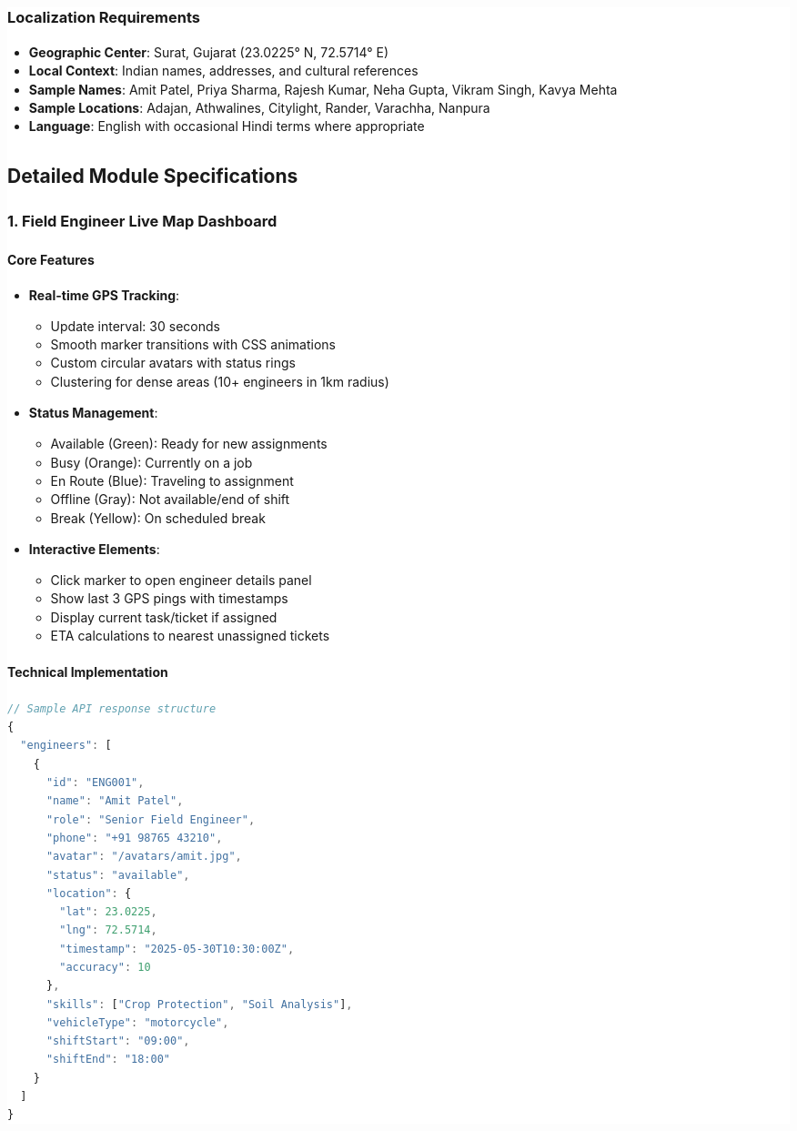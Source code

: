 ### Localization Requirements
- **Geographic Center**: Surat, Gujarat (23.0225° N, 72.5714° E)
- **Local Context**: Indian names, addresses, and cultural references
- **Sample Names**: Amit Patel, Priya Sharma, Rajesh Kumar, Neha Gupta, Vikram Singh, Kavya Mehta
- **Sample Locations**: Adajan, Athwalines, Citylight, Rander, Varachha, Nanpura
- **Language**: English with occasional Hindi terms where appropriate

## Detailed Module Specifications

### 1. Field Engineer Live Map Dashboard

#### Core Features
- **Real-time GPS Tracking**:
  - Update interval: 30 seconds
  - Smooth marker transitions with CSS animations
  - Custom circular avatars with status rings
  - Clustering for dense areas (10+ engineers in 1km radius)

- **Status Management**:
  - Available (Green): Ready for new assignments
  - Busy (Orange): Currently on a job
  - En Route (Blue): Traveling to assignment
  - Offline (Gray): Not available/end of shift
  - Break (Yellow): On scheduled break

- **Interactive Elements**:
  - Click marker to open engineer details panel
  - Show last 3 GPS pings with timestamps
  - Display current task/ticket if assigned
  - ETA calculations to nearest unassigned tickets

#### Technical Implementation
```javascript
// Sample API response structure
{
  "engineers": [
    {
      "id": "ENG001",
      "name": "Amit Patel",
      "role": "Senior Field Engineer",
      "phone": "+91 98765 43210",
      "avatar": "/avatars/amit.jpg",
      "status": "available",
      "location": {
        "lat": 23.0225,
        "lng": 72.5714,
        "timestamp": "2025-05-30T10:30:00Z",
        "accuracy": 10
      },
      "skills": ["Crop Protection", "Soil Analysis"],
      "vehicleType": "motorcycle",
      "shiftStart": "09:00",
      "shiftEnd": "18:00"
    }
  ]
}
```
